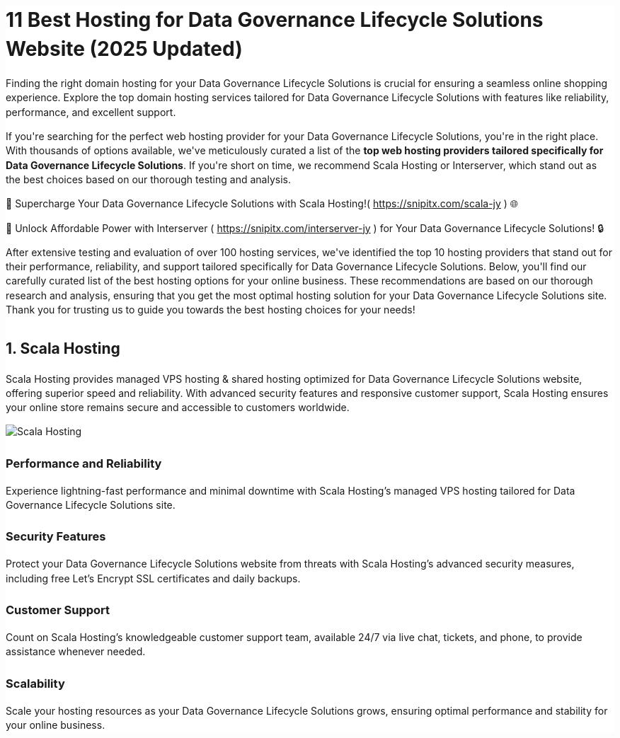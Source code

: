 # 11 Best Hosting for Data Governance Lifecycle Solutions Website (2025 Updated)

Finding the right domain hosting for your Data Governance Lifecycle Solutions is crucial for ensuring a seamless online shopping experience. Explore the top domain hosting services tailored for Data Governance Lifecycle Solutions with features like reliability, performance, and excellent support.

If you're searching for the perfect web hosting provider for your Data Governance Lifecycle Solutions, you're in the right place. With thousands of options available, we've meticulously curated a list of the **top web hosting providers tailored specifically for Data Governance Lifecycle Solutions**. If you're short on time, we recommend Scala Hosting or Interserver, which stand out as the best choices based on our thorough testing and analysis.

🚀 Supercharge Your Data Governance Lifecycle Solutions with Scala Hosting!( https://snipitx.com/scala-jy ) 🌐 

💸 Unlock Affordable Power with Interserver ( https://snipitx.com/interserver-jy ) for Your Data Governance Lifecycle Solutions! 🔒

After extensive testing and evaluation of over 100 hosting services, we've identified the top 10 hosting providers that stand out for their performance, reliability, and support tailored specifically for Data Governance Lifecycle Solutions. Below, you'll find our carefully curated list of the best hosting options for your online business. These recommendations are based on our thorough research and analysis, ensuring that you get the most optimal hosting solution for your Data Governance Lifecycle Solutions site. Thank you for trusting us to guide you towards the best hosting choices for your needs!

## 1. Scala Hosting

Scala Hosting provides managed VPS hosting & shared hosting optimized for Data Governance Lifecycle Solutions website, offering superior speed and reliability. With advanced security features and responsive customer support, Scala Hosting ensures your online store remains secure and accessible to customers worldwide.

![Scala Hosting](https://i.imgur.com/uJ5JIK3.png "Scala Web Hosting")

### Performance and Reliability
Experience lightning-fast performance and minimal downtime with Scala Hosting’s managed VPS hosting tailored for Data Governance Lifecycle Solutions site.

### Security Features
Protect your Data Governance Lifecycle Solutions website from threats with Scala Hosting’s advanced security measures, including free Let’s Encrypt SSL certificates and daily backups.

### Customer Support
Count on Scala Hosting’s knowledgeable customer support team, available 24/7 via live chat, tickets, and phone, to provide assistance whenever needed.

### Scalability
Scale your hosting resources as your Data Governance Lifecycle Solutions grows, ensuring optimal performance and stability for your online business.
